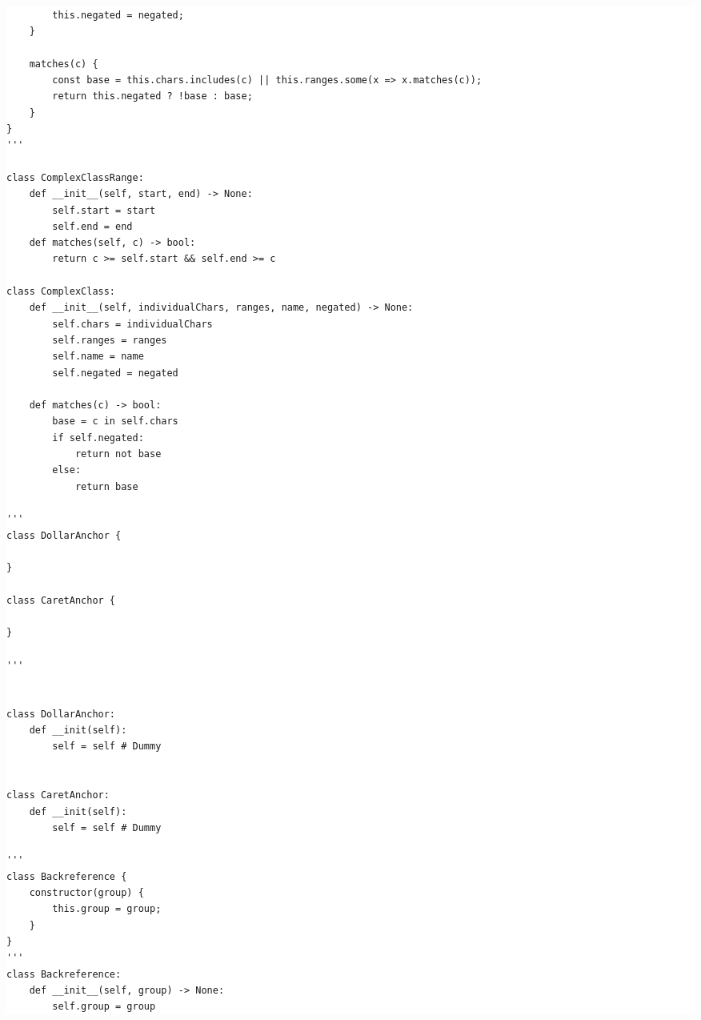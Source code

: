 ```
        this.negated = negated;
    }

    matches(c) {
        const base = this.chars.includes(c) || this.ranges.some(x => x.matches(c));
        return this.negated ? !base : base;
    }
}
'''

class ComplexClassRange:
	def __init__(self, start, end) -> None:
		self.start = start
		self.end = end
	def matches(self, c) -> bool:
		return c >= self.start && self.end >= c

class ComplexClass:
	def __init__(self, individualChars, ranges, name, negated) -> None:
		self.chars = individualChars
		self.ranges = ranges
		self.name = name
		self.negated = negated

	def matches(c) -> bool:
		base = c in self.chars
		if self.negated:
			return not base
		else:
			return base

'''
class DollarAnchor {

}

class CaretAnchor {
    
}

'''


class DollarAnchor:
	def __init(self):
		self = self # Dummy


class CaretAnchor:
	def __init(self):
		self = self # Dummy

'''
class Backreference {
    constructor(group) {
        this.group = group;
    }
}
'''
class Backreference:
	def __init__(self, group) -> None:
		self.group = group

```